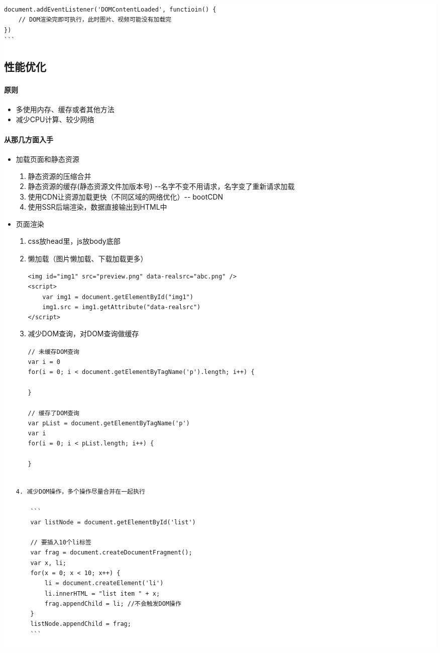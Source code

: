 	document.addEventListener('DOMContentLoaded', functioin() {
		// DOM渲染完即可执行，此时图片、视频可能没有加载完
	})
	```

## 性能优化
#### 原则
* 多使用内存、缓存或者其他方法
* 减少CPU计算、较少网络

#### 从那几方面入手
* 加载页面和静态资源

	1. 静态资源的压缩合并
	2. 静态资源的缓存(静态资源文件加版本号) --名字不变不用请求，名字变了重新请求加载
	3. 使用CDN让资源加载更快（不同区域的网络优化）-- bootCDN
	4. 使用SSR后端渲染，数据直接输出到HTML中
* 页面渲染

	1. css放head里，js放body底部
	2. 懒加载（图片懒加载、下载加载更多）
	
		```
		<img id="img1" src="preview.png" data-realsrc="abc.png" />
		<script>
			var img1 = document.getElementById("img1")
			img1.src = img1.getAttribute("data-realsrc")
		</script>
		```
	
	3. 减少DOM查询，对DOM查询做缓存

		```
		// 未缓存DOM查询
		var i = 0
		for(i = 0; i < document.getElementByTagName('p').length; i++) {
			
		}
		
		// 缓存了DOM查询
		var pList = document.getElementByTagName('p')
		var i
		for(i = 0; i < pList.length; i++) {
		
		}
	```
	
	4. 减少DOM操作，多个操作尽量合并在一起执行
	
		```
		var listNode = document.getElementById('list')
		
		// 要插入10个li标签
		var frag = document.createDocumentFragment();
		var x, li;
		for(x = 0; x < 10; x++) {
			li = document.createElement('li')
			li.innerHTML = "list item " + x;
			frag.appendChild = li; //不会触发DOM操作
		}
		listNode.appendChild = frag;
		```
	